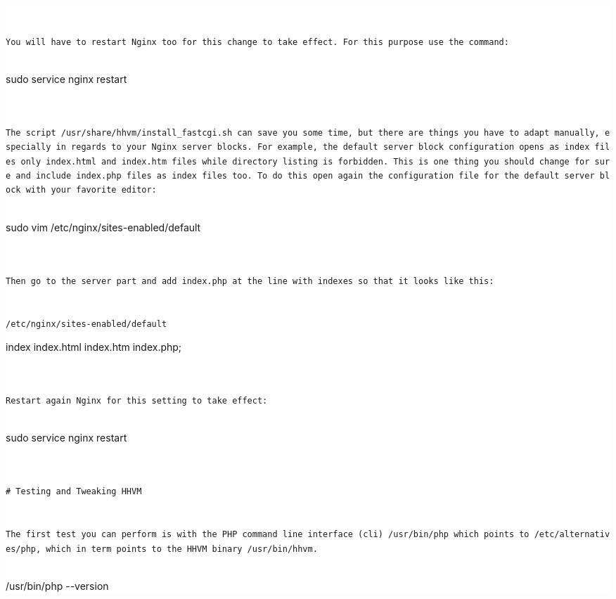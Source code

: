```


You will have to restart Nginx too for this change to take effect. For this purpose use the command:


```
sudo service nginx restart


```


The script /usr/share/hhvm/install_fastcgi.sh can save you some time, but there are things you have to adapt manually, especially in regards to your Nginx server blocks. For example, the default server block configuration opens as index files only index.html and index.htm files while directory listing is forbidden. This is one thing you should change for sure and include index.php files as index files too. To do this open again the configuration file for the default server block with your favorite editor:


```
sudo vim /etc/nginx/sites-enabled/default

```


Then go to the server part and add index.php at the line with indexes so that it looks like this:


/etc/nginx/sites-enabled/default
```
index index.html index.htm index.php;

```


Restart again Nginx for this setting to take effect:


```
sudo service nginx restart


```


# Testing and Tweaking HHVM


The first test you can perform is with the PHP command line interface (cli) /usr/bin/php which points to /etc/alternatives/php, which in term points to the HHVM binary /usr/bin/hhvm.


```
/usr/bin/php --version
